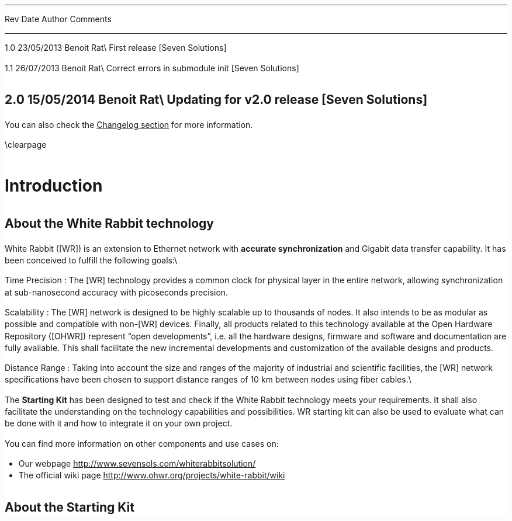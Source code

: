 ------------------------------------------------------------------------
 Rev      Date          Author          Comments
-----  ----------- -------------------  --------------------------------
 1.0   23/05/2013   Benoit Rat\         First release
                    [Seven Solutions]

 1.1   26/07/2013   Benoit Rat\         Correct errors in submodule init
                    [Seven Solutions]

 2.0   15/05/2014   Benoit Rat\         Updating for v2.0 release
                    [Seven Solutions]
------------------------------------------------------------------------

You can also check the [Changelog section](#changelog) for more information.

\clearpage

Introduction
=============


About the White Rabbit technology
----------------------------------

White Rabbit ([WR]) is an extension to Ethernet network with **accurate
synchronization** and Gigabit data transfer capability. It has been
conceived to fulfill the following goals:\


Time Precision
:	The [WR] technology provides a common clock for physical layer in the entire network, allowing synchronization at sub-nanosecond accuracy with  picoseconds precision.

Scalability
:	The [WR] network is designed to be highly scalable up to thousands of nodes. It also intends to be as modular as possible and compatible with non-[WR] devices. Finally, all products related to this technology available at the Open Hardware Repository ([OHWR]) represent “open developments”, i.e. all the hardware designs, firmware and software and documentation are fully available. This shall facilitate the new incremental developments and customization of the available designs and products.

Distance Range
:	Taking into account the size and ranges of the majority of industrial and scientific facilities, the [WR] network specifications have been chosen to support distance ranges of 10 km between nodes using fiber cables.\


The **Starting Kit** has been designed to test and check if the White
Rabbit technology meets your requirements. It shall also facilitate the
understanding on the technology capabilities and possibilities.
WR starting kit can also be used to evaluate what can be done with it
and how to integrate it on your own project.

You can find more information on other components and use cases on:

* Our webpage <http://www.sevensols.com/whiterabbitsolution/>
* The official wiki page <http://www.ohwr.org/projects/white-rabbit/wiki>


About the Starting Kit
----------------------------------


[^standardssk]: Only with the standard version of starting kit.
[^debian]: This sample command is for debian's like distributions.
[^commitgit]: You should only use our package or proper release (tagged commit).
[^fmc-bus]: More information about the [FMC]-bus can be found within [fmc-bus.pdf] in the `doc/` folder.
[^lm32inc]: In future version, the program file for the LM32 will be included into the gateware.
[^version]: The HDL binaries (gateware) came from other project, you can find in
[^errmodprobe]: We have found a problem in some distribution with `modprobe` command.
[^sudomc]: On Ubuntu LTS, you need sudo permission to access to a
[^sfpdetectbug]: If you obtain an error such as **Could not match to DB** you
[^sudo]: As the application use `ioctl` you should call with root privilege by using sudo.
[^dionum]: The connector on the [FMC-DIO] panel are enumerated from #1 to #5 and correspond to the channel 0 to 4 on the `wr-dio-cmd`.
[^8ns]: The DIO core work at a frequency of 125Mhz, therefore the minimum difference between two timestamped events is of 8ns.
[^fake100hz]: If you lack a wave form generator, you can make an output pulse with
[^10ns]: The 10 nanoseconds jitter is due to our waveform generators used in the experiments.
[^3cables]: To do this you need to connect from the waveform generator to the input with a LEMO cable that is not provided.
[^aroundval]: These values are given on an indicative basis because they depend on the source and
[^specmem]: If you are still connected through the PCIe you can also use the tools
[WRS]: http://www.sevensols.com/en/products/wr-switch.html
[WRSSK]: http://www.sevensols.com/en/products/wr-starting-kit.html
[SPEC+FMCDIO]: http://www.sevensols.com/en/products/wr-starting-kit.html
[SPEC]: www.sevensols.com/en/products/spec.html
[FMC]: http://www.ohwr.org/projects/fmc-projects
[FMC-DIO]: http://www.sevensols.com/en/products/fmc-dio.html
[FMCDIO]: http://www.sevensols.com/en/products/fmc-dio.html
[FMC fine-delay]: http://www.sevensols.com/en/products/fmc-del.html
[OHWR]: http://www.ohwr.org/projects/white-rabbit
[wr-switch-guide.pdf]: http://www.ohwr.org/attachments/download/2263/wr-switch-sw-v3.3-20130725_userguide.pdf
[wr-nic]: http://www.ohwr.org/projects/wr-nic/
[wr-starting-kit]: http://www.ohwr.org/projects/wr-starting-kit/
[spec-sw]: http://www.ohwr.org/projects/spec-sw/
[wrpc-sw]: http://www.ohwr.org/projects/wrpc-sw/
[spec-golden]: http://www.ohwr.org/projects/spec/repository/show/trunk/hdl/golden
[spec-2-spec]: http://www.ohwr.org/projects/wr-cores/wiki/spec-to-spec
[wr-nic.pdf]: http://www.sevensols.com/dl/wr-nic/latest_stable.pdf
[fmc-bus.pdf]: http://www.ohwr.org/attachments/download/2685/fmc-bus-2014-02-release.pdf
[wr_external_reference.pdf]: http://www.ohwr.org/attachments/1647/wr_external_reference.pdf
[wrpc.pdf]: http://www.ohwr.org/attachments/2559/wrpc-v2.1.pdf
[wrpc-v2.1.pdf]: http://www.ohwr.org/attachments/2559/wrpc-v2.1.pdf
[Seven Solutions]: http://www.sevensols.com